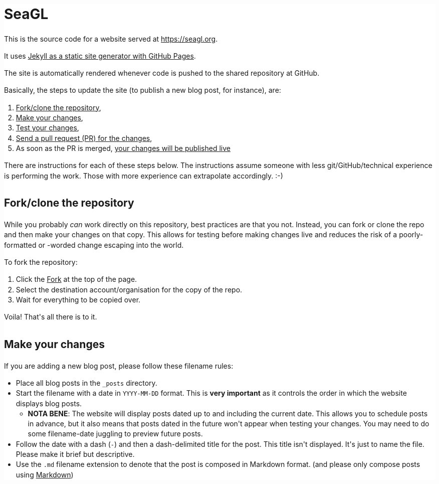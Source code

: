# SeaGL

This is the source code for a website served at <https://seagl.org>.

It uses [Jekyll as a static site generator with GitHub Pages](https://help.github.com/articles/using-jekyll-as-a-static-site-generator-with-github-pages/).

The site is automatically rendered whenever code is pushed to the shared repository at GitHub.

Basically, the steps to update the site (to publish a new blog post, for instance), are:

1. [Fork/clone the repository](#forkclone-the-repository),
1. [Make your changes](#make-your-changes),
1. [Test your changes](#test-your-changes),
1. [Send a pull request (PR) for the changes](#send-a-pull-request-pr-for-the-changes),
1. As soon as the PR is merged, [your changes will be published live](#your-changes-will-be-published-live)

There are instructions for each of these steps below. The instructions assume someone with less git/GitHub/technical experience is performing the work. Those with more experience can extrapolate accordingly. :-)

## Fork/clone the repository

While you probably _can_ work directly on this repository, best practices are that you not. Instead, you can fork or clone the repo and then make your changes on that copy. This allows for testing before making changes live and reduces the risk of a poorly-formatted or -worded change escaping into the world.

To fork the repository:

1. Click the [Fork](https://github.com/SeaGL/seagl.github.io#fork-destination-box) at the top of the page.
1. Select the destination account/organisation for the copy of the repo.
1. Wait for everything to be copied over.

Voila! That's all there is to it.

## Make your changes

If you are adding a new blog post, please follow these filename rules:

* Place all blog posts in the `_posts` directory.
* Start the filename with a date in `YYYY-MM-DD` format. This is **very important** as it controls the order in which the website displays blog posts.
    * **NOTA BENE**: The website will display posts dated up to and including the current date. This allows you to schedule posts in advance, but it also means that posts dated in the future won't appear when testing your changes. You may need to do some filename-date juggling to preview future posts.
* Follow the date with a dash (`-`) and then a dash-delimited title for the post. This title isn't displayed. It's just to name the file. Please make it brief but descriptive.
* Use the `.md` filename extension to denote that the post is composed in Markdown format. (and please only compose posts using [Markdown](https://github.com/adam-p/markdown-here/wiki/Markdown-Cheatsheet))
